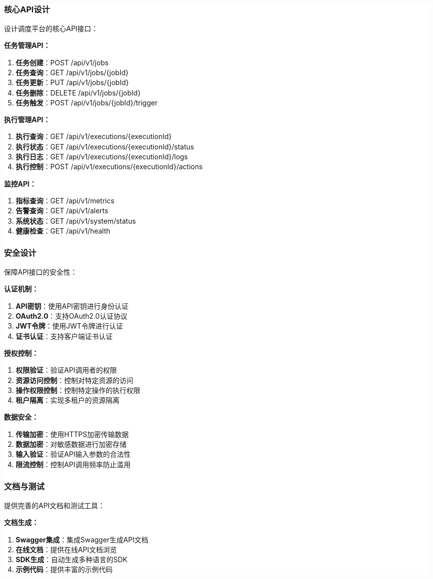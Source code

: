 ### 核心API设计

设计调度平台的核心API接口：

**任务管理API：**
1. **任务创建**：POST /api/v1/jobs
2. **任务查询**：GET /api/v1/jobs/{jobId}
3. **任务更新**：PUT /api/v1/jobs/{jobId}
4. **任务删除**：DELETE /api/v1/jobs/{jobId}
5. **任务触发**：POST /api/v1/jobs/{jobId}/trigger

**执行管理API：**
1. **执行查询**：GET /api/v1/executions/{executionId}
2. **执行状态**：GET /api/v1/executions/{executionId}/status
3. **执行日志**：GET /api/v1/executions/{executionId}/logs
4. **执行控制**：POST /api/v1/executions/{executionId}/actions

**监控API：**
1. **指标查询**：GET /api/v1/metrics
2. **告警查询**：GET /api/v1/alerts
3. **系统状态**：GET /api/v1/system/status
4. **健康检查**：GET /api/v1/health

### 安全设计

保障API接口的安全性：

**认证机制：**
1. **API密钥**：使用API密钥进行身份认证
2. **OAuth2.0**：支持OAuth2.0认证协议
3. **JWT令牌**：使用JWT令牌进行认证
4. **证书认证**：支持客户端证书认证

**授权控制：**
1. **权限验证**：验证API调用者的权限
2. **资源访问控制**：控制对特定资源的访问
3. **操作权限控制**：控制特定操作的执行权限
4. **租户隔离**：实现多租户的资源隔离

**数据安全：**
1. **传输加密**：使用HTTPS加密传输数据
2. **数据加密**：对敏感数据进行加密存储
3. **输入验证**：验证API输入参数的合法性
4. **限流控制**：控制API调用频率防止滥用

### 文档与测试

提供完善的API文档和测试工具：

**文档生成：**
1. **Swagger集成**：集成Swagger生成API文档
2. **在线文档**：提供在线API文档浏览
3. **SDK生成**：自动生成多种语言的SDK
4. **示例代码**：提供丰富的示例代码
